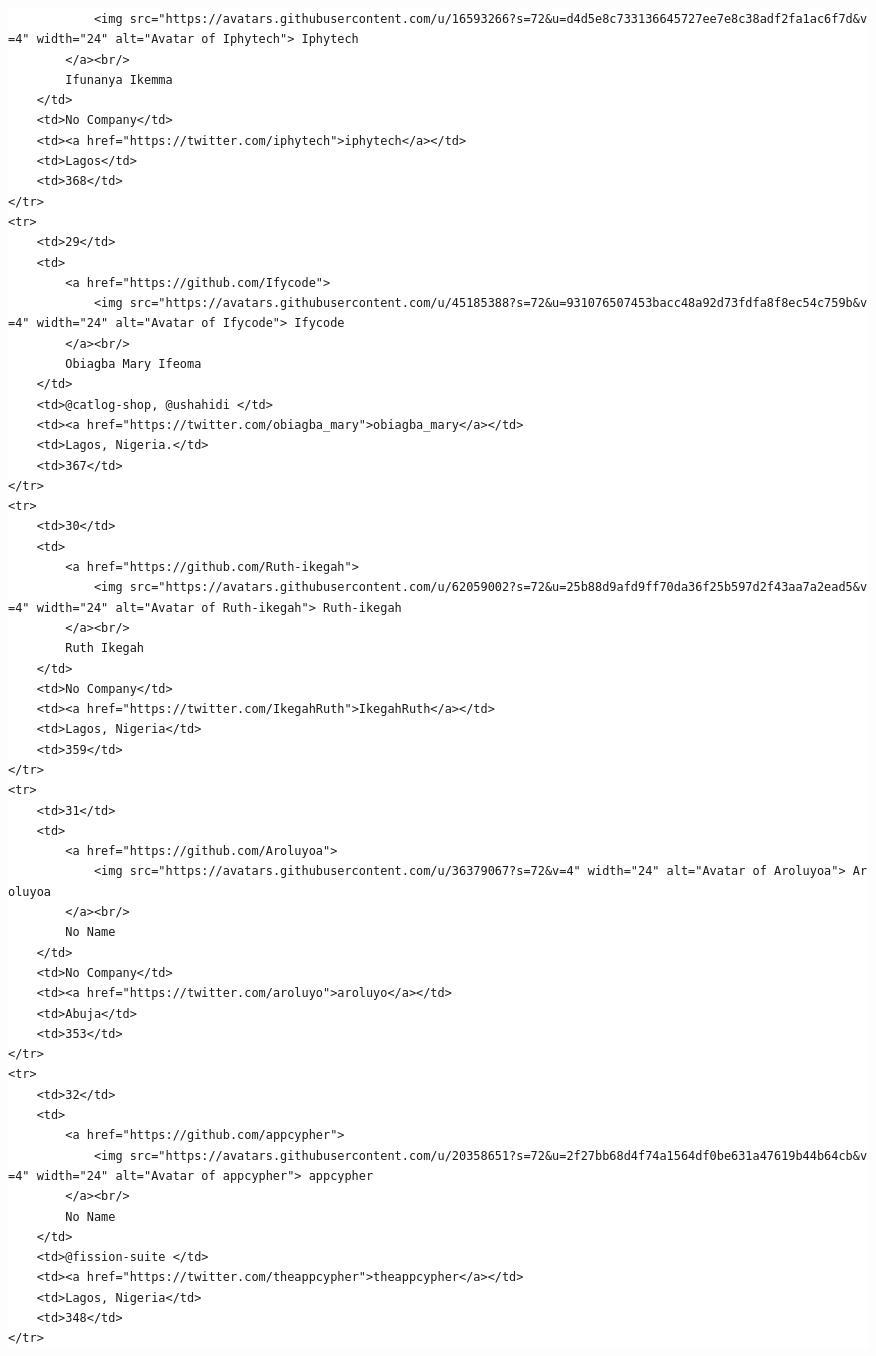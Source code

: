 				<img src="https://avatars.githubusercontent.com/u/16593266?s=72&u=d4d5e8c733136645727ee7e8c38adf2fa1ac6f7d&v=4" width="24" alt="Avatar of Iphytech"> Iphytech
			</a><br/>
			Ifunanya Ikemma
		</td>
		<td>No Company</td>
		<td><a href="https://twitter.com/iphytech">iphytech</a></td>
		<td>Lagos</td>
		<td>368</td>
	</tr>
	<tr>
		<td>29</td>
		<td>
			<a href="https://github.com/Ifycode">
				<img src="https://avatars.githubusercontent.com/u/45185388?s=72&u=931076507453bacc48a92d73fdfa8f8ec54c759b&v=4" width="24" alt="Avatar of Ifycode"> Ifycode
			</a><br/>
			Obiagba Mary Ifeoma
		</td>
		<td>@catlog-shop, @ushahidi </td>
		<td><a href="https://twitter.com/obiagba_mary">obiagba_mary</a></td>
		<td>Lagos, Nigeria.</td>
		<td>367</td>
	</tr>
	<tr>
		<td>30</td>
		<td>
			<a href="https://github.com/Ruth-ikegah">
				<img src="https://avatars.githubusercontent.com/u/62059002?s=72&u=25b88d9afd9ff70da36f25b597d2f43aa7a2ead5&v=4" width="24" alt="Avatar of Ruth-ikegah"> Ruth-ikegah
			</a><br/>
			Ruth Ikegah
		</td>
		<td>No Company</td>
		<td><a href="https://twitter.com/IkegahRuth">IkegahRuth</a></td>
		<td>Lagos, Nigeria</td>
		<td>359</td>
	</tr>
	<tr>
		<td>31</td>
		<td>
			<a href="https://github.com/Aroluyoa">
				<img src="https://avatars.githubusercontent.com/u/36379067?s=72&v=4" width="24" alt="Avatar of Aroluyoa"> Aroluyoa
			</a><br/>
			No Name
		</td>
		<td>No Company</td>
		<td><a href="https://twitter.com/aroluyo">aroluyo</a></td>
		<td>Abuja</td>
		<td>353</td>
	</tr>
	<tr>
		<td>32</td>
		<td>
			<a href="https://github.com/appcypher">
				<img src="https://avatars.githubusercontent.com/u/20358651?s=72&u=2f27bb68d4f74a1564df0be631a47619b44b64cb&v=4" width="24" alt="Avatar of appcypher"> appcypher
			</a><br/>
			No Name
		</td>
		<td>@fission-suite </td>
		<td><a href="https://twitter.com/theappcypher">theappcypher</a></td>
		<td>Lagos, Nigeria</td>
		<td>348</td>
	</tr>